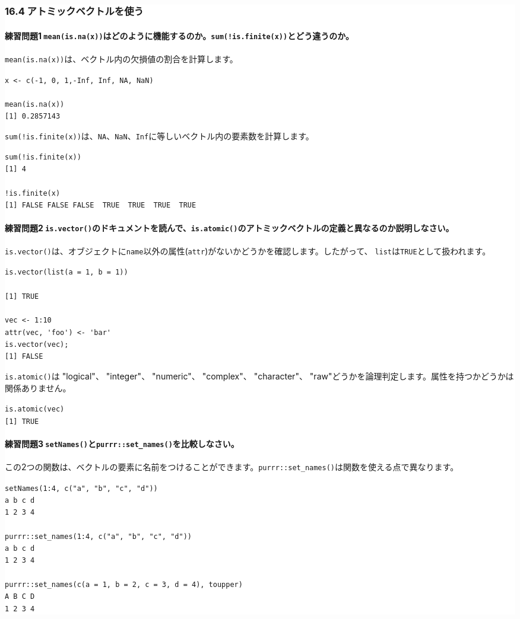 ### 16.4 アトミックベクトルを使う

#### 練習問題1 `mean(is.na(x))`はどのように機能するのか。`sum(!is.finite(x))`とどう違うのか。

`mean(is.na(x))`は、ベクトル内の欠損値の割合を計算します。

```text
x <- c(-1, 0, 1,-Inf, Inf, NA, NaN)

mean(is.na(x))
[1] 0.2857143
```

`sum(!is.finite(x))`は、`NA`、`NaN`、`Inf`に等しいベクトル内の要素数を計算します。

```text
sum(!is.finite(x))
[1] 4

!is.finite(x)
[1] FALSE FALSE FALSE  TRUE  TRUE  TRUE  TRUE
```

#### 練習問題2 `is.vector()`のドキュメントを読んで、`is.atomic()`のアトミックベクトルの定義と異なるのか説明しなさい。

`is.vector()`は、オブジェクトに`name`以外の属性\(`attr`\)がないかどうかを確認します。したがって、 `list`は`TRUE`として扱われます。

```text
is.vector(list(a = 1, b = 1))

[1] TRUE

vec <- 1:10
attr(vec, 'foo') <- 'bar'
is.vector(vec);
[1] FALSE
```

`is.atomic()`は "logical"、 "integer"、 "numeric"、 "complex"、 "character"、 "raw"どうかを論理判定します。属性を持つかどうかは関係ありません。

```text
is.atomic(vec)
[1] TRUE
```

#### 練習問題3 `setNames()`と`purrr::set_names()`を比較しなさい。

この2つの関数は、ベクトルの要素に名前をつけることができます。`purrr::set_names()`は関数を使える点で異なります。

```text
setNames(1:4, c("a", "b", "c", "d"))
a b c d 
1 2 3 4 

purrr::set_names(1:4, c("a", "b", "c", "d"))
a b c d 
1 2 3 4 

purrr::set_names(c(a = 1, b = 2, c = 3, d = 4), toupper)
A B C D 
1 2 3 4 
```
